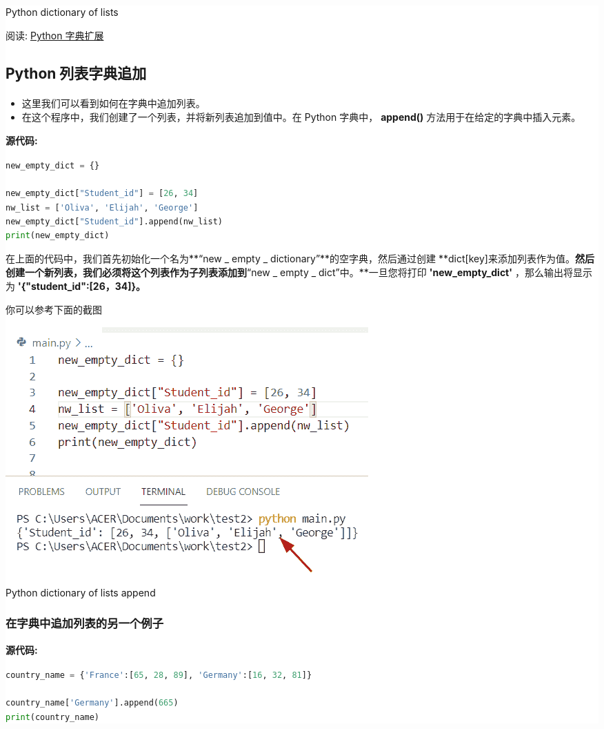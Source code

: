 Python dictionary of lists

阅读: [Python 字典扩展](https://pythonguides.com/python-dictionary-extend/)

## Python 列表字典追加

*   这里我们可以看到如何在字典中追加列表。
*   在这个程序中，我们创建了一个列表，并将新列表追加到值中。在 Python 字典中， **append()** 方法用于在给定的字典中插入元素。

**源代码:**

```py
new_empty_dict = {}

new_empty_dict["Student_id"] = [26, 34]
nw_list = ['Oliva', 'Elijah', 'George']
new_empty_dict["Student_id"].append(nw_list)
print(new_empty_dict)
```

在上面的代码中，我们首先初始化一个名为**“new _ empty _ dictionary”**的空字典，然后通过创建 **dict[key]来添加列表作为值。**然后创建一个新列表，我们必须将这个列表作为子列表添加到**“new _ empty _ dict”中。**一旦您将打印 **'new_empty_dict'** ，那么输出将显示为 **'{"student_id":[26，34]}。**

你可以参考下面的截图

![Python dictionary of lists append](img/7b25c63b313e5b79e25665b280c427af.png "Python dictionary of lists append")

Python dictionary of lists append

### 在字典中追加列表的另一个例子

**源代码:**

```py
country_name = {'France':[65, 28, 89], 'Germany':[16, 32, 81]}

country_name['Germany'].append(665)
print(country_name)
```
